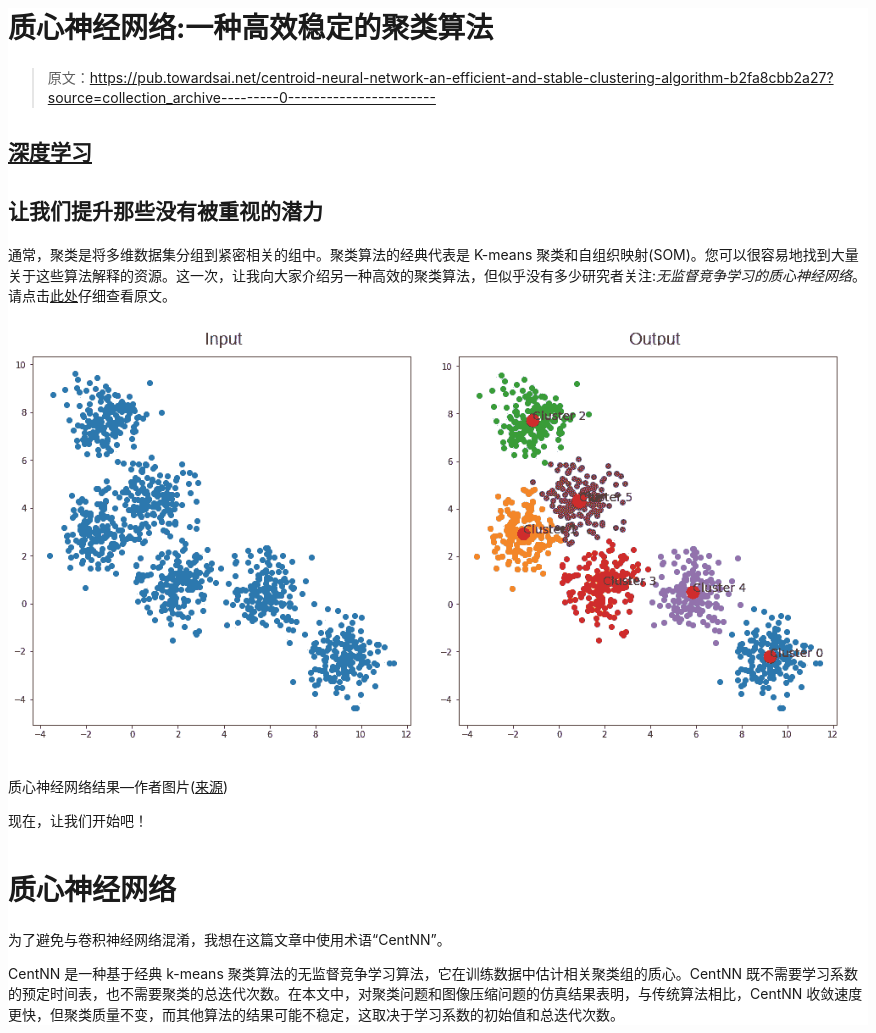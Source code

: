 # 质心神经网络:一种高效稳定的聚类算法

> 原文：<https://pub.towardsai.net/centroid-neural-network-an-efficient-and-stable-clustering-algorithm-b2fa8cbb2a27?source=collection_archive---------0----------------------->

## [深度学习](https://towardsai.net/p/category/machine-learning/deep-learning)

## 让我们提升那些没有被重视的潜力

通常，聚类是将多维数据集分组到紧密相关的组中。聚类算法的经典代表是 K-means 聚类和自组织映射(SOM)。您可以很容易地找到大量关于这些算法解释的资源。这一次，让我向大家介绍另一种高效的聚类算法，但似乎没有多少研究者关注:*无监督竞争学习的质心神经网络*。请点击[此处](https://ieeexplore.ieee.org/document/839021)仔细查看原文。

![](img/3cc7b1510db1ed338a6a922952f68de1.png)

质心神经网络结果—作者图片([来源](https://github.com/tranleanh/centroid-neural-networks))

现在，让我们开始吧！

# 质心神经网络

为了避免与卷积神经网络混淆，我想在这篇文章中使用术语“CentNN”。

CentNN 是一种基于经典 k-means 聚类算法的无监督竞争学习算法，它在训练数据中估计相关聚类组的质心。CentNN 既不需要学习系数的预定时间表，也不需要聚类的总迭代次数。在本文中，对聚类问题和图像压缩问题的仿真结果表明，与传统算法相比，CentNN 收敛速度更快，但聚类质量不变，而其他算法的结果可能不稳定，这取决于学习系数的初始值和总迭代次数。
